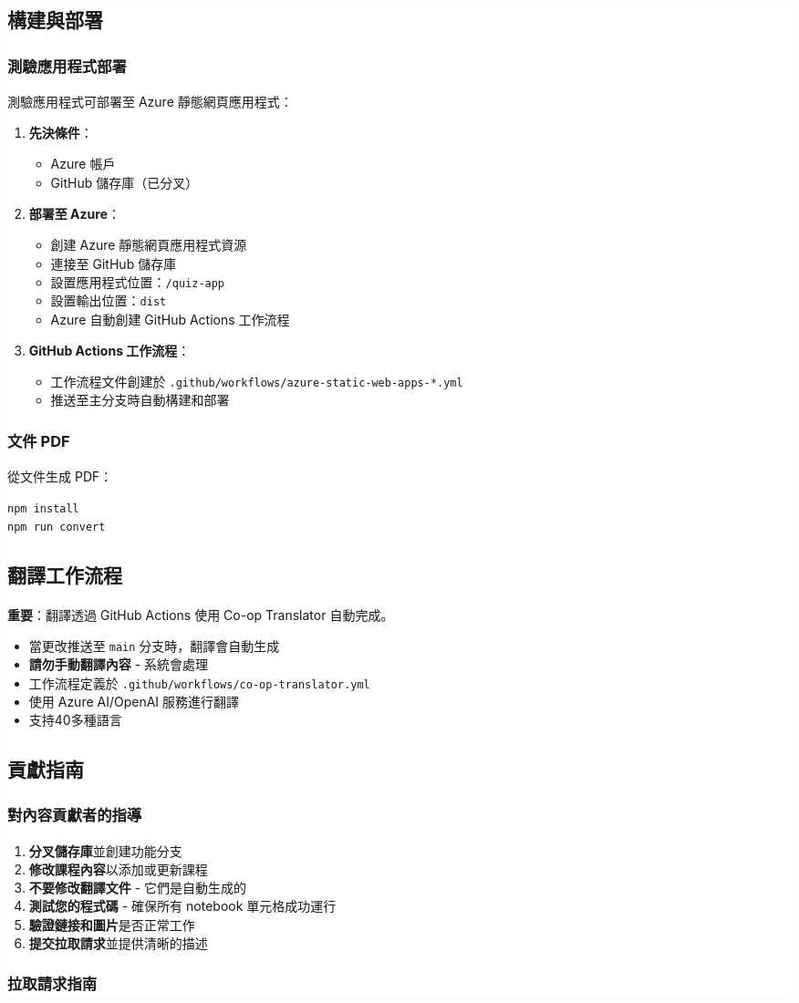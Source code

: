 ## 構建與部署

### 測驗應用程式部署

測驗應用程式可部署至 Azure 靜態網頁應用程式：

1. **先決條件**：
   - Azure 帳戶
   - GitHub 儲存庫（已分叉）

2. **部署至 Azure**：
   - 創建 Azure 靜態網頁應用程式資源
   - 連接至 GitHub 儲存庫
   - 設置應用程式位置：`/quiz-app`
   - 設置輸出位置：`dist`
   - Azure 自動創建 GitHub Actions 工作流程

3. **GitHub Actions 工作流程**：
   - 工作流程文件創建於 `.github/workflows/azure-static-web-apps-*.yml`
   - 推送至主分支時自動構建和部署

### 文件 PDF

從文件生成 PDF：

```bash
npm install
npm run convert
```

## 翻譯工作流程

**重要**：翻譯透過 GitHub Actions 使用 Co-op Translator 自動完成。

- 當更改推送至 `main` 分支時，翻譯會自動生成
- **請勿手動翻譯內容** - 系統會處理
- 工作流程定義於 `.github/workflows/co-op-translator.yml`
- 使用 Azure AI/OpenAI 服務進行翻譯
- 支持40多種語言

## 貢獻指南

### 對內容貢獻者的指導

1. **分叉儲存庫**並創建功能分支
2. **修改課程內容**以添加或更新課程
3. **不要修改翻譯文件** - 它們是自動生成的
4. **測試您的程式碼** - 確保所有 notebook 單元格成功運行
5. **驗證鏈接和圖片**是否正常工作
6. **提交拉取請求**並提供清晰的描述

### 拉取請求指南
